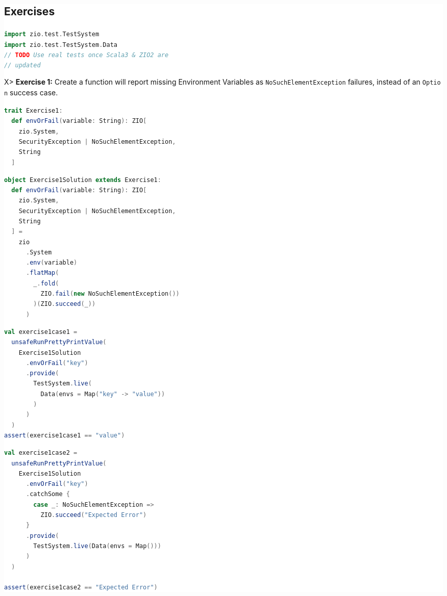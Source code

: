 ## Exercises

```scala mdoc
import zio.test.TestSystem
import zio.test.TestSystem.Data
// TODO Use real tests once Scala3 & ZIO2 are
// updated
```

X> **Exercise 1:** Create a function will report missing Environment Variables as `NoSuchElementException` failures, instead of an `Option` success case.

```scala mdoc
trait Exercise1:
  def envOrFail(variable: String): ZIO[
    zio.System,
    SecurityException | NoSuchElementException,
    String
  ]
```

```scala mdoc:invisible
object Exercise1Solution extends Exercise1:
  def envOrFail(variable: String): ZIO[
    zio.System,
    SecurityException | NoSuchElementException,
    String
  ] =
    zio
      .System
      .env(variable)
      .flatMap(
        _.fold(
          ZIO.fail(new NoSuchElementException())
        )(ZIO.succeed(_))
      )
```

```scala mdoc
val exercise1case1 =
  unsafeRunPrettyPrintValue(
    Exercise1Solution
      .envOrFail("key")
      .provide(
        TestSystem.live(
          Data(envs = Map("key" -> "value"))
        )
      )
  )
assert(exercise1case1 == "value")
```

```scala mdoc
val exercise1case2 =
  unsafeRunPrettyPrintValue(
    Exercise1Solution
      .envOrFail("key")
      .catchSome {
        case _: NoSuchElementException =>
          ZIO.succeed("Expected Error")
      }
      .provide(
        TestSystem.live(Data(envs = Map()))
      )
  )

assert(exercise1case2 == "Expected Error")
```